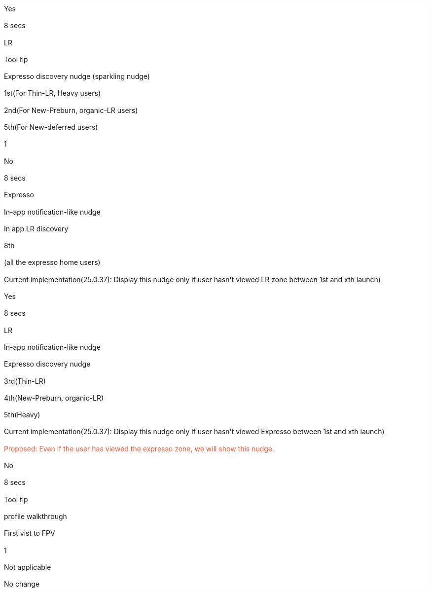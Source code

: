 <td></td>
<td></td>
<td></td>
<td><p>Yes</p></td>
<td><p>8 secs</p></td>
<td></td>
</tr>
<tr>
<td><p>LR</p></td>
<td><p>Tool tip</p></td>
<td><p>Expresso discovery nudge (sparkling nudge)</p></td>
<td><p>1st(For Thin-LR, Heavy users)</p>
<p>2nd(For New-Preburn, organic-LR users)</p>
<p>5th(For New-deferred users)</p></td>
<td></td>
<td><p>1</p></td>
<td></td>
<td><p>No</p></td>
<td><p>8 secs</p></td>
<td></td>
</tr>
<tr>
<td><p>Expresso</p></td>
<td><p>In-app notification-like nudge</p></td>
<td><p>In app LR discovery</p></td>
<td><p>8th</p>
<p>(all the expresso home users)</p>
<p>Current implementation(25.0.37): Display this nudge only if user
hasn't viewed LR zone between 1st and xth launch)</p></td>
<td></td>
<td></td>
<td></td>
<td><p>Yes</p></td>
<td><p>8 secs</p></td>
<td></td>
</tr>
<tr>
<td><p>LR</p></td>
<td><p>In-app notification-like nudge</p></td>
<td><p>Expresso discovery nudge</p></td>
<td><p>3rd(Thin-LR)</p>
<p>4th(New-Preburn, organic-LR)</p>
<p>5th(Heavy)</p>
<p>Current implementation(25.0.37): Display this nudge only if user
hasn't viewed Expresso between 1st and xth launch)</p>
<p><span style="color: rgb(255,86,48);">Proposed: Even if the user has
viewed the expresso zone, we will show this nudge.</span></p></td>
<td></td>
<td></td>
<td></td>
<td><p>No</p></td>
<td><p>8 secs</p></td>
<td></td>
</tr>
<tr>
<td></td>
<td><p>Tool tip</p></td>
<td><p>profile walkthrough</p></td>
<td><p>First vist to FPV</p></td>
<td></td>
<td><p>1</p></td>
<td></td>
<td><p>Not applicable</p></td>
<td><p>No change</p></td>
